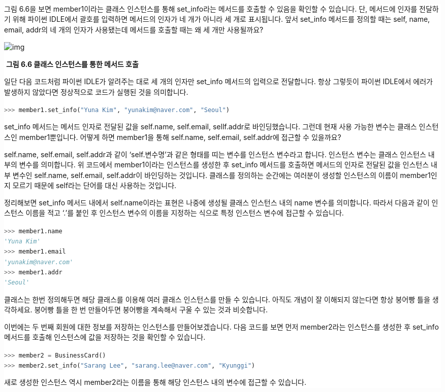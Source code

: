 그림 6.6을 보면 member1이라는 클래스 인스턴스를 통해 set_info라는 메서드를 호출할 수 있음을 확인할 수 있습니다. 단, 메서드에 인자를 전달하기 위해 파이썬 IDLE에서 괄호를 입력하면 메서드의 인자가 네 개가 아니라 세 개로 표시됩니다. 앞서 set_info 메서드를 정의할 때는 self, name, email, addr의 네 개의 인자가 사용됐는데 메서드를 호출할 때는 왜 세 개만 사용될까요?



![img](https://wikidocs.net/images/page/3456/6.06.png)

​								**그림 6.6 클래스 인스턴스를 통한 메서드 호출**



일단 다음 코드처럼 파이썬 IDLE가 알려주는 대로 세 개의 인자만 set_info 메서드의 입력으로 전달합니다. 항상 그렇듯이 파이썬 IDLE에서 에러가 발생하지 않았다면 정상적으로 코드가 실행된 것을 의미합니다.



```python
>>> member1.set_info("Yuna Kim", "yunakim@naver.com", "Seoul")
```



set_info 메서드는 메서드 인자로 전달된 값을 self.name, self.email, sellf.addr로 바인딩했습니다. 그런데 현재 사용 가능한 변수는 클래스 인스턴스인 member1뿐입니다. 어떻게 하면 member1을 통해 self.name, self.email, self.addr에 접근할 수 있을까요?

self.name, self.email, self.addr과 같이 ‘self.변수명’과 같은 형태를 띠는 변수를 인스턴스 변수라고 합니다. 인스턴스 변수는 클래스 인스턴스 내부의 변수를 의미합니다. 위 코드에서 member1이라는 인스턴스를 생성한 후 set_info 메서드를 호출하면 메서드의 인자로 전달된 값을 인스턴스 내부 변수인 self.name, self.email, self.addr이 바인딩하는 것입니다. 클래스를 정의하는 순간에는 여러분이 생성할 인스턴스의 이름이 member1인지 모르기 때문에 self라는 단어를 대신 사용하는 것입니다.

정리해보면 set_info 메서드 내에서 self.name이라는 표현은 나중에 생성될 클래스 인스턴스 내의 name 변수를 의미합니다. 따라서 다음과 같이 인스턴스 이름을 적고 ‘.’를 붙인 후 인스턴스 변수의 이름을 지정하는 식으로 특정 인스턴스 변수에 접근할 수 있습니다.



```python
>>> member1.name
'Yuna Kim'
>>> member1.email
'yunakim@naver.com'
>>> member1.addr
'Seoul'
```



클래스는 한번 정의해두면 해당 클래스를 이용해 여러 클래스 인스턴스를 만들 수 있습니다. 아직도 개념이 잘 이해되지 않는다면 항상 붕어빵 틀을 생각하세요. 붕어빵 틀을 한 번 만들어두면 붕어빵을 계속해서 구울 수 있는 것과 비슷합니다.

이번에는 두 번째 회원에 대한 정보를 저장하는 인스턴스를 만들어보겠습니다. 다음 코드를 보면 먼저 member2라는 인스턴스를 생성한 후 set_info 메서드를 호출해 인스턴스에 값을 저장하는 것을 확인할 수 있습니다.



```python
>>> member2 = BusinessCard()
>>> member2.set_info("Sarang Lee", "sarang.lee@naver.com", "Kyunggi")
```



새로 생성한 인스턴스 역시 member2라는 이름을 통해 해당 인스턴스 내의 변수에 접근할 수 있습니다.

